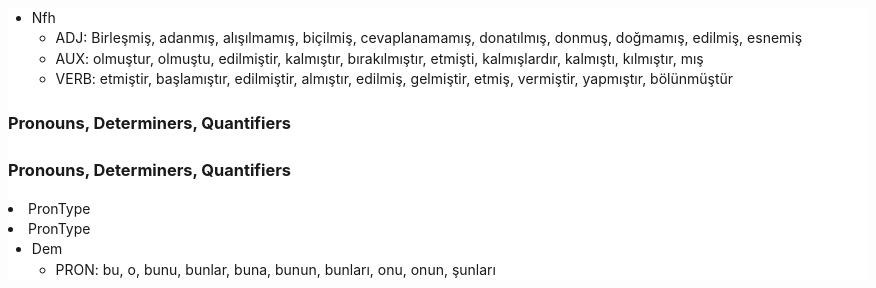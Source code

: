   </td>
  <td width="50%" valign="top">
  <ul>
    <li>Nfh
      <ul>
        <li>ADJ: Birleşmiş, adanmış, alışılmamış, biçilmiş, cevaplanamamış, donatılmış, donmuş, doğmamış, edilmiş, esnemiş</li>
        <li>AUX: olmuştur, olmuştu, edilmiştir, kalmıştır, bırakılmıştır, etmişti, kalmışlardır, kalmıştı, kılmıştır, mış</li>
        <li>VERB: etmiştir, başlamıştır, edilmiştir, almıştır, edilmiş, gelmiştir, etmiş, vermiştir, yapmıştır, bölünmüştür</li>
      </ul>
    </li>
  </ul>

  </td>
</tr>
<tr>
  <td width="50%" valign="top">
  <ul>
  </ul>
</li>

  </td>
  <td width="50%" valign="top">
  <ul>
  </ul>
</li>

  </td>
</tr>
<tr>
  <td width="50%" valign="top">
<h3>Pronouns, Determiners, Quantifiers</h3>


  </td>
  <td width="50%" valign="top">
<h3>Pronouns, Determiners, Quantifiers</h3>


  </td>
</tr>
<tr>
  <td width="50%" valign="top">
<li><a>PronType</a>

  </td>
  <td width="50%" valign="top">
<li><a>PronType</a>

  </td>
</tr>
<tr>
  <td width="50%" valign="top">
  <ul>
    <li>Dem
      <ul>
        <li>PRON: bu, o, bunu, bunlar, buna, bunun, bunları, onu, onun, şunları</li>
      </ul>
    </li>
  </ul>

